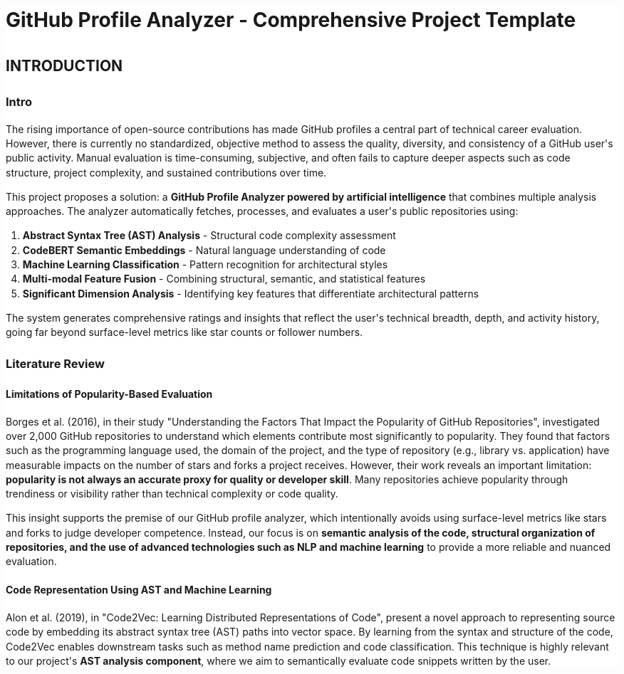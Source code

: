 # GitHub Profile Analyzer - Comprehensive Project Template

## INTRODUCTION

### Intro

The rising importance of open-source contributions has made GitHub profiles a central part of technical career evaluation. However, there is currently no standardized, objective method to assess the quality, diversity, and consistency of a GitHub user's public activity. Manual evaluation is time-consuming, subjective, and often fails to capture deeper aspects such as code structure, project complexity, and sustained contributions over time.

This project proposes a solution: a **GitHub Profile Analyzer powered by artificial intelligence** that combines multiple analysis approaches. The analyzer automatically fetches, processes, and evaluates a user's public repositories using:

1. **Abstract Syntax Tree (AST) Analysis** - Structural code complexity assessment
2. **CodeBERT Semantic Embeddings** - Natural language understanding of code
3. **Machine Learning Classification** - Pattern recognition for architectural styles
4. **Multi-modal Feature Fusion** - Combining structural, semantic, and statistical features
5. **Significant Dimension Analysis** - Identifying key features that differentiate architectural patterns

The system generates comprehensive ratings and insights that reflect the user's technical breadth, depth, and activity history, going far beyond surface-level metrics like star counts or follower numbers.

### Literature Review

#### **Limitations of Popularity-Based Evaluation**

Borges et al. (2016), in their study "Understanding the Factors That Impact the Popularity of GitHub Repositories", investigated over 2,000 GitHub repositories to understand which elements contribute most significantly to popularity. They found that factors such as the programming language used, the domain of the project, and the type of repository (e.g., library vs. application) have measurable impacts on the number of stars and forks a project receives. However, their work reveals an important limitation: **popularity is not always an accurate proxy for quality or developer skill**. Many repositories achieve popularity through trendiness or visibility rather than technical complexity or code quality.

This insight supports the premise of our GitHub profile analyzer, which intentionally avoids using surface-level metrics like stars and forks to judge developer competence. Instead, our focus is on **semantic analysis of the code, structural organization of repositories, and the use of advanced technologies such as NLP and machine learning** to provide a more reliable and nuanced evaluation.

#### **Code Representation Using AST and Machine Learning**

Alon et al. (2019), in "Code2Vec: Learning Distributed Representations of Code", present a novel approach to representing source code by embedding its abstract syntax tree (AST) paths into vector space. By learning from the syntax and structure of the code, Code2Vec enables downstream tasks such as method name prediction and code classification. This technique is highly relevant to our project's **AST analysis component**, where we aim to semantically evaluate code snippets written by the user.
